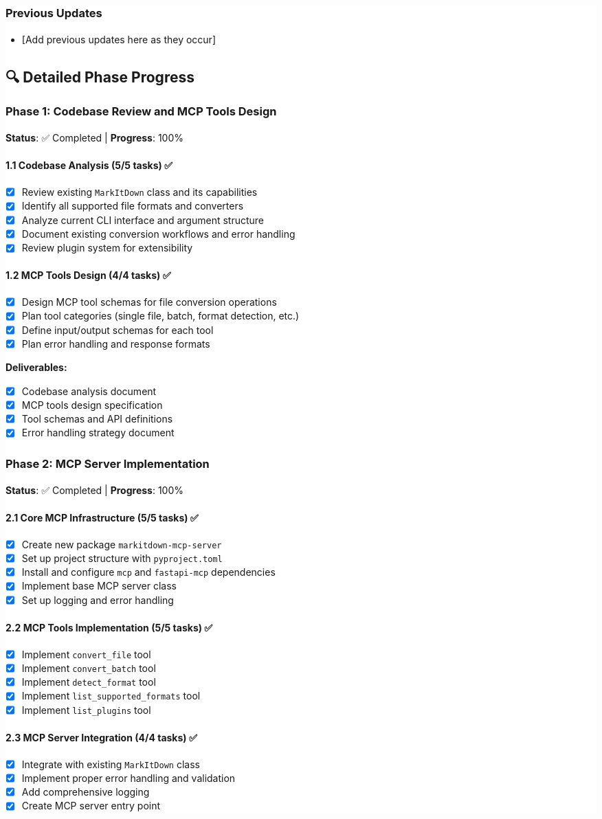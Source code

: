 ### Previous Updates
- [Add previous updates here as they occur]

## 🔍 Detailed Phase Progress

### Phase 1: Codebase Review and MCP Tools Design
**Status**: ✅ Completed | **Progress**: 100%

#### 1.1 Codebase Analysis (5/5 tasks) ✅
- [x] Review existing `MarkItDown` class and its capabilities
- [x] Identify all supported file formats and converters
- [x] Analyze current CLI interface and argument structure
- [x] Document existing conversion workflows and error handling
- [x] Review plugin system for extensibility

#### 1.2 MCP Tools Design (4/4 tasks) ✅
- [x] Design MCP tool schemas for file conversion operations
- [x] Plan tool categories (single file, batch, format detection, etc.)
- [x] Define input/output schemas for each tool
- [x] Plan error handling and response formats

**Deliverables:**
- [x] Codebase analysis document
- [x] MCP tools design specification
- [x] Tool schemas and API definitions
- [x] Error handling strategy document

### Phase 2: MCP Server Implementation
**Status**: ✅ Completed | **Progress**: 100%

#### 2.1 Core MCP Infrastructure (5/5 tasks) ✅
- [x] Create new package `markitdown-mcp-server`
- [x] Set up project structure with `pyproject.toml`
- [x] Install and configure `mcp` and `fastapi-mcp` dependencies
- [x] Implement base MCP server class
- [x] Set up logging and error handling

#### 2.2 MCP Tools Implementation (5/5 tasks) ✅
- [x] Implement `convert_file` tool
- [x] Implement `convert_batch` tool
- [x] Implement `detect_format` tool
- [x] Implement `list_supported_formats` tool
- [x] Implement `list_plugins` tool

#### 2.3 MCP Server Integration (4/4 tasks) ✅
- [x] Integrate with existing `MarkItDown` class
- [x] Implement proper error handling and validation
- [x] Add comprehensive logging
- [x] Create MCP server entry point
